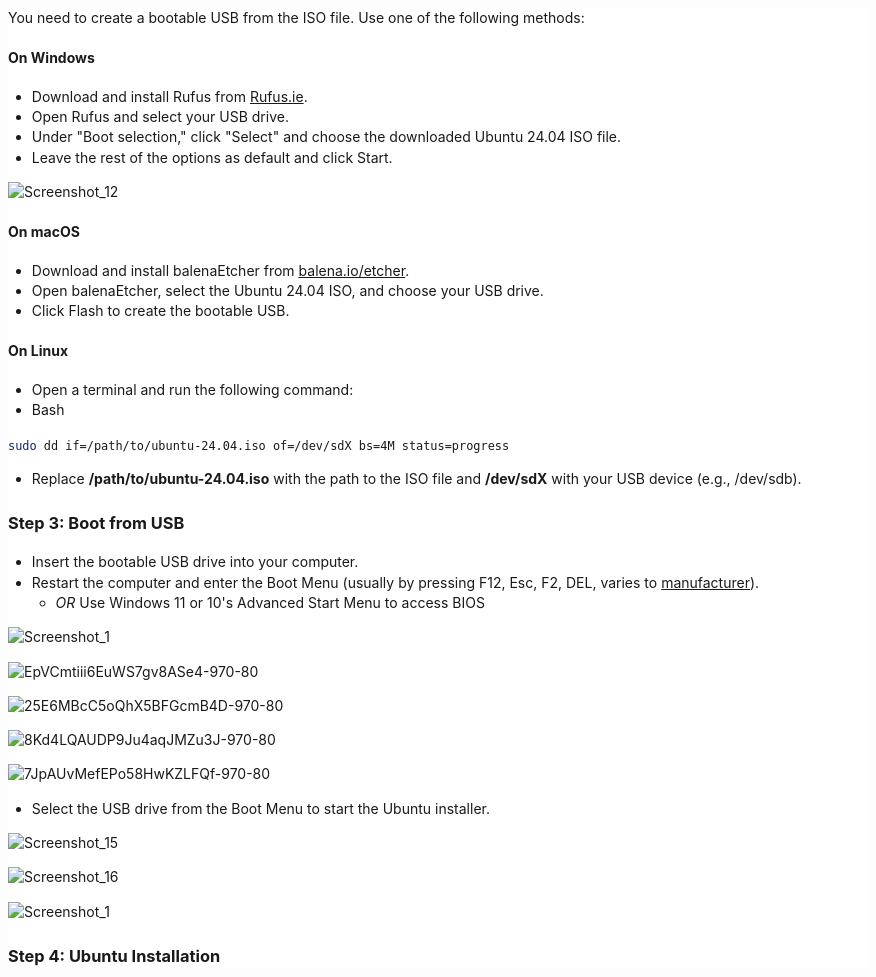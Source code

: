 You need to create a bootable USB from the ISO file. Use one of the following methods:

#### On Windows
* Download and install Rufus from [Rufus.ie](https://rufus.ie/en/).
* Open Rufus and select your USB drive.
* Under "Boot selection," click "Select" and choose the downloaded Ubuntu 24.04 ISO file.
* Leave the rest of the options as default and click Start.

![Screenshot_12](https://github.com/user-attachments/assets/41090d18-9816-4aad-95f3-c8a8256a9238)

#### On macOS
* Download and install balenaEtcher from [balena.io/etcher](https://etcher.balena.io/).
* Open balenaEtcher, select the Ubuntu 24.04 ISO, and choose your USB drive.
* Click Flash to create the bootable USB.

#### On Linux
* Open a terminal and run the following command:
* Bash
```bash        
sudo dd if=/path/to/ubuntu-24.04.iso of=/dev/sdX bs=4M status=progress
```
* Replace **/path/to/ubuntu-24.04.iso** with the path to the ISO file and **/dev/sdX** with your USB device (e.g., /dev/sdb).

### Step 3: Boot from USB

* Insert the bootable USB drive into your computer.
* Restart the computer and enter the Boot Menu (usually by pressing F12, Esc, F2, DEL, varies to [manufacturer](#some-of-the-manufacturer-bios-keys-for-examples)).
    * *OR* Use Windows 11 or 10's Advanced Start Menu to access BIOS 

![Screenshot_1](https://github.com/user-attachments/assets/9986628b-82fb-4b86-b03d-7041189a1225)

![EpVCmtiii6EuWS7gv8ASe4-970-80](https://github.com/user-attachments/assets/a3e1ec32-f4be-4ed4-9414-0f758b746d1e)

![25E6MBcC5oQhX5BFGcmB4D-970-80](https://github.com/user-attachments/assets/2cf38c1b-7373-4735-aec9-e5b0436cca33)

![8Kd4LQAUDP9Ju4aqJMZu3J-970-80](https://github.com/user-attachments/assets/9e953ed3-4000-4b42-83ae-9e96858fc654)

![7JpAUvMefEPo58HwKZLFQf-970-80](https://github.com/user-attachments/assets/0222acff-995d-4e0a-99d2-dd029aed42a0)

* Select the USB drive from the Boot Menu to start the Ubuntu installer.

![Screenshot_15](https://github.com/user-attachments/assets/d07417ce-32da-446a-8388-1c05998451b6)

![Screenshot_16](https://github.com/user-attachments/assets/25f63d50-9bc1-41f0-8aec-e72e43da53ce)

![Screenshot_1](https://github.com/user-attachments/assets/fb1acc0d-af55-4a6b-97c3-90f97f1e2b25)

### Step 4: Ubuntu Installation
  